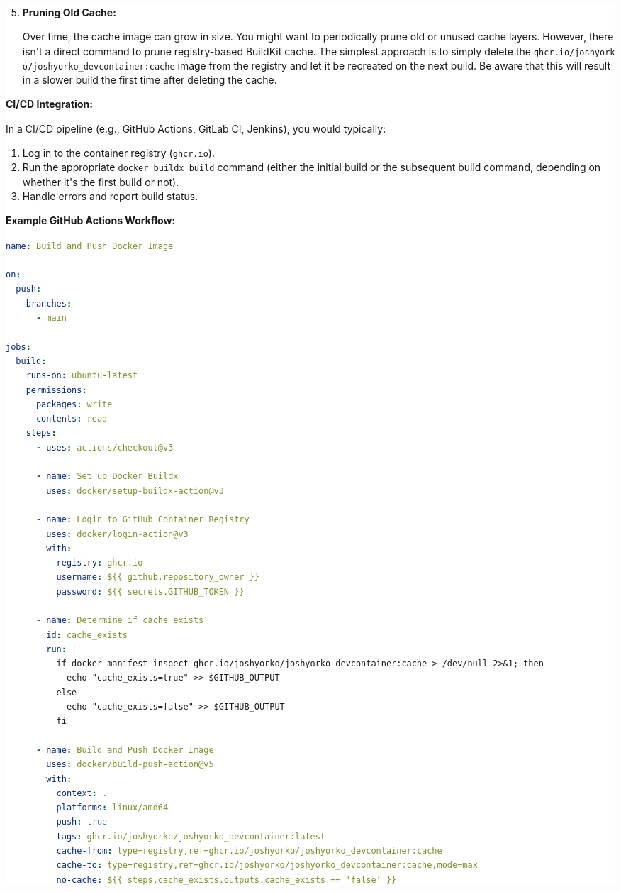 5.  **Pruning Old Cache:**

    Over time, the cache image can grow in size.  You might want to periodically prune old or unused cache layers.  However, there isn't a direct command to prune registry-based BuildKit cache.  The simplest approach is to simply delete the `ghcr.io/joshyorko/joshyorko_devcontainer:cache` image from the registry and let it be recreated on the next build.  Be aware that this will result in a slower build the first time after deleting the cache.

**CI/CD Integration:**

In a CI/CD pipeline (e.g., GitHub Actions, GitLab CI, Jenkins), you would typically:

1.  Log in to the container registry (`ghcr.io`).
2.  Run the appropriate `docker buildx build` command (either the initial build or the subsequent build command, depending on whether it's the first build or not).
3.  Handle errors and report build status.

**Example GitHub Actions Workflow:**

```yaml
name: Build and Push Docker Image

on:
  push:
    branches:
      - main

jobs:
  build:
    runs-on: ubuntu-latest
    permissions:
      packages: write
      contents: read
    steps:
      - uses: actions/checkout@v3

      - name: Set up Docker Buildx
        uses: docker/setup-buildx-action@v3

      - name: Login to GitHub Container Registry
        uses: docker/login-action@v3
        with:
          registry: ghcr.io
          username: ${{ github.repository_owner }}
          password: ${{ secrets.GITHUB_TOKEN }}

      - name: Determine if cache exists
        id: cache_exists
        run: |
          if docker manifest inspect ghcr.io/joshyorko/joshyorko_devcontainer:cache > /dev/null 2>&1; then
            echo "cache_exists=true" >> $GITHUB_OUTPUT
          else
            echo "cache_exists=false" >> $GITHUB_OUTPUT
          fi

      - name: Build and Push Docker Image
        uses: docker/build-push-action@v5
        with:
          context: .
          platforms: linux/amd64
          push: true
          tags: ghcr.io/joshyorko/joshyorko_devcontainer:latest
          cache-from: type=registry,ref=ghcr.io/joshyorko/joshyorko_devcontainer:cache
          cache-to: type=registry,ref=ghcr.io/joshyorko/joshyorko_devcontainer:cache,mode=max
          no-cache: ${{ steps.cache_exists.outputs.cache_exists == 'false' }}
```